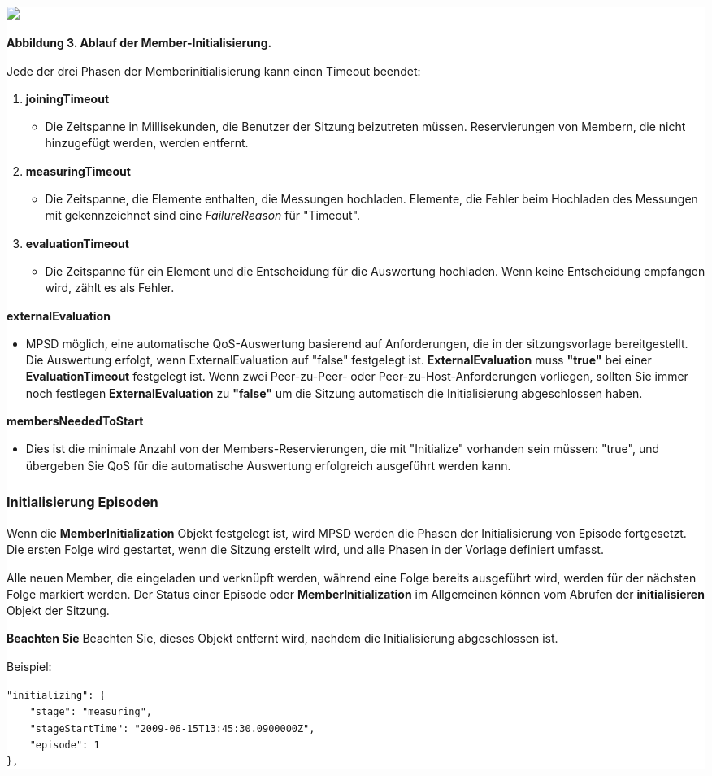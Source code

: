 
![](../../images/whitepapers/mpsd_image2.png)

**Abbildung 3. Ablauf der Member-Initialisierung.**

Jede der drei Phasen der Memberinitialisierung kann einen Timeout beendet:

1.  **joiningTimeout**

    -   Die Zeitspanne in Millisekunden, die Benutzer der Sitzung beizutreten müssen. Reservierungen von Membern, die nicht hinzugefügt werden, werden entfernt.

2.  **measuringTimeout**

    -   Die Zeitspanne, die Elemente enthalten, die Messungen hochladen. Elemente, die Fehler beim Hochladen des Messungen mit gekennzeichnet sind eine *FailureReason* für "Timeout".

3.  **evaluationTimeout**

    -   Die Zeitspanne für ein Element und die Entscheidung für die Auswertung hochladen. Wenn keine Entscheidung empfangen wird, zählt es als Fehler.

**externalEvaluation**

-   MPSD möglich, eine automatische QoS-Auswertung basierend auf Anforderungen, die in der sitzungsvorlage bereitgestellt. Die Auswertung erfolgt, wenn ExternalEvaluation auf "false" festgelegt ist. **ExternalEvaluation** muss **"true"** bei einer **EvaluationTimeout** festgelegt ist. Wenn zwei Peer-zu-Peer- oder Peer-zu-Host-Anforderungen vorliegen, sollten Sie immer noch festlegen **ExternalEvaluation** zu **"false"** um die Sitzung automatisch die Initialisierung abgeschlossen haben.

**membersNeededToStart**

-   Dies ist die minimale Anzahl von der Members-Reservierungen, die mit "Initialize" vorhanden sein müssen: "true", und übergeben Sie QoS für die automatische Auswertung erfolgreich ausgeführt werden kann.

### <a name="initialization-episodes"></a>Initialisierung Episoden


Wenn die **MemberInitialization** Objekt festgelegt ist, wird MPSD werden die Phasen der Initialisierung von Episode fortgesetzt. Die ersten Folge wird gestartet, wenn die Sitzung erstellt wird, und alle Phasen in der Vorlage definiert umfasst.

Alle neuen Member, die eingeladen und verknüpft werden, während eine Folge bereits ausgeführt wird, werden für der nächsten Folge markiert werden. Der Status einer Episode oder **MemberInitialization** im Allgemeinen können vom Abrufen der **initialisieren** Objekt der Sitzung.

**Beachten Sie** Beachten Sie, dieses Objekt entfernt wird, nachdem die Initialisierung abgeschlossen ist.

Beispiel:

```
"initializing": {
    "stage": "measuring",
    "stageStartTime": "2009-06-15T13:45:30.0900000Z",
    "episode": 1
},

```
